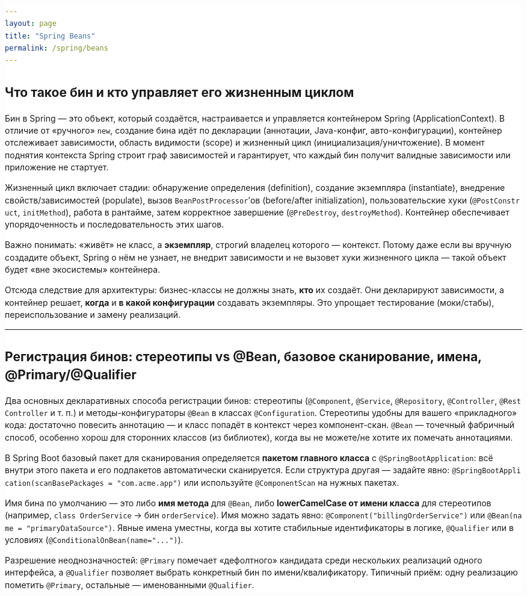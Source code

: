 ```yaml
---
layout: page
title: "Spring Beans"
permalink: /spring/beans
---
```


## Что такое бин и кто управляет его жизненным циклом

Бин в Spring — это объект, который создаётся, настраивается и управляется контейнером Spring (ApplicationContext). В отличие от «ручного» `new`, создание бина идёт по декларации (аннотации, Java-конфиг, авто-конфигурации), контейнер отслеживает зависимости, область видимости (scope) и жизненный цикл (инициализация/уничтожение). В момент поднятия контекста Spring строит граф зависимостей и гарантирует, что каждый бин получит валидные зависимости или приложение не стартует.

Жизненный цикл включает стадии: обнаружение определения (definition), создание экземпляра (instantiate), внедрение свойств/зависимостей (populate), вызов `BeanPostProcessor`’ов (before/after initialization), пользовательские хуки (`@PostConstruct`, `initMethod`), работа в рантайме, затем корректное завершение (`@PreDestroy`, `destroyMethod`). Контейнер обеспечивает упорядоченность и последовательность этих шагов.

Важно понимать: «живёт» не класс, а **экземпляр**, строгий владелец которого — контекст. Потому даже если вы вручную создадите объект, Spring о нём не узнает, не внедрит зависимости и не вызовет хуки жизненного цикла — такой объект будет «вне экосистемы» контейнера.

Отсюда следствие для архитектуры: бизнес-классы не должны знать, **кто** их создаёт. Они декларируют зависимости, а контейнер решает, **когда** и **в какой конфигурации** создавать экземпляры. Это упрощает тестирование (моки/стабы), переиспользование и замену реализаций.

---

## Регистрация бинов: стереотипы vs @Bean, базовое сканирование, имена, @Primary/@Qualifier

Два основных декларативных способа регистрации бинов: стереотипы (`@Component`, `@Service`, `@Repository`, `@Controller`, `@RestController` и т. п.) и методы-конфигураторы `@Bean` в классах `@Configuration`. Стереотипы удобны для вашего «прикладного» кода: достаточно повесить аннотацию — и класс попадёт в контекст через компонент-скан. `@Bean` — точечный фабричный способ, особенно хорош для сторонних классов (из библиотек), когда вы не можете/не хотите их помечать аннотациями.

В Spring Boot базовый пакет для сканирования определяется **пакетом главного класса** с `@SpringBootApplication`: всё внутри этого пакета и его подпакетов автоматически сканируется. Если структура другая — задайте явно: `@SpringBootApplication(scanBasePackages = "com.acme.app")` или используйте `@ComponentScan` на нужных пакетах.

Имя бина по умолчанию — это либо **имя метода** для `@Bean`, либо **lowerCamelCase от имени класса** для стереотипов (например, `class OrderService` → бин `orderService`). Имя можно задать явно: `@Component("billingOrderService")` или `@Bean(name = "primaryDataSource")`. Явные имена уместны, когда вы хотите стабильные идентификаторы в логике, `@Qualifier` или в условиях (`@ConditionalOnBean(name="...")`).

Разрешение неоднозначностей: `@Primary` помечает «дефолтного» кандидата среди нескольких реализаций одного интерфейса, а `@Qualifier` позволяет выбрать конкретный бин по имени/квалификатору. Типичный приём: одну реализацию пометить `@Primary`, остальные — именованными `@Qualifier`.
